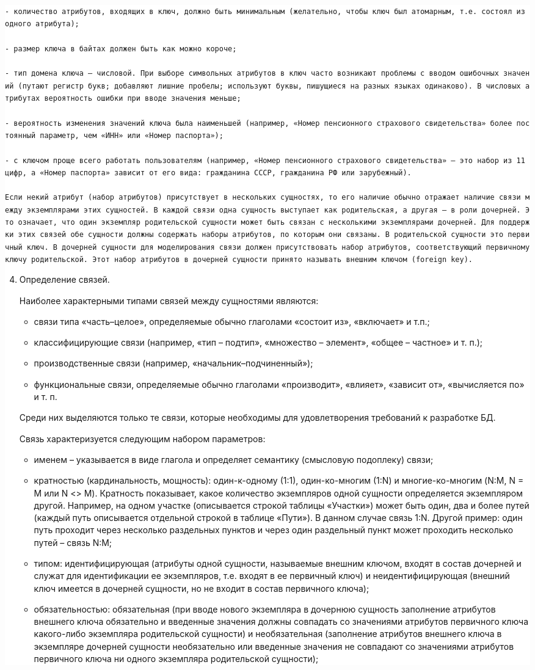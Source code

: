     - количество атрибутов, входящих в ключ, должно быть минимальным (желательно, чтобы ключ был атомарным, т.е. состоял из одного атрибута);

    - размер ключа в байтах должен быть как можно короче;

    - тип домена ключа – числовой. При выборе символьных атрибутов в ключ часто возникают проблемы с вводом ошибочных значений (путают регистр букв; добавляют лишние пробелы; используют буквы, пишущиеся на разных языках одинаково). В числовых атрибутах вероятность ошибки при вводе значения меньше;

    - вероятность изменения значений ключа была наименьшей (например, «Номер пенсионного страхового свидетельства» более постоянный параметр, чем «ИНН» или «Номер паспорта»);

    - с ключом проще всего работать пользователям (например, «Номер пенсионного страхового свидетельства» – это набор из 11 цифр, а «Номер паспорта» зависит от его вида: гражданина СССР, гражданина РФ или зарубежный).

    Если некий атрибут (набор атрибутов) присутствует в нескольких сущностях, то его наличие обычно отражает наличие связи между экземплярами этих сущностей. В каждой связи одна сущность выступает как родительская, а другая – в роли дочерней. Это означает, что один экземпляр родительской сущности может быть связан с несколькими экземплярами дочерней. Для поддержки этих связей обе сущности должны содержать наборы атрибутов, по которым они связаны. В родительской сущности это первичный ключ. В дочерней сущности для моделирования связи должен присутствовать набор атрибутов, соответствующий первичному ключу родительской. Этот набор атрибутов в дочерней сущности принято называть внешним ключом (foreign key).

4. Определение связей.

    Наиболее характерными типами связей между сущностями являются:

    - связи типа «часть–целое», определяемые обычно глаголами «состоит из», «включает» и т.п.;

    - классифицирующие связи (например, «тип – подтип», «множество – элемент», «общее – частное» и т. п.);

    - производственные связи (например, «начальник–подчиненный»);

    - функциональные связи, определяемые обычно глаголами «производит», «влияет», «зависит от», «вычисляется по» и т. п.

    Среди них выделяются только те связи, которые необходимы для удовлетворения требований к разработке БД.

    Связь характеризуется следующим набором параметров:

    - именем – указывается в виде глагола и определяет семантику (смысловую подоплеку) связи;

    - кратностью (кардинальность, мощность): один-к-одному (1:1), один-ко-многим (1:N) и многие-ко-многим (N:M, N = M или N <> M). Кратность показывает, какое количество экземпляров одной сущности определяется экземпляром другой. Например, на одном участке (описывается строкой таблицы «Участки») может быть один, два и более путей (каждый путь описывается отдельной строкой в таблице «Пути»). В данном случае связь 1:N. Другой пример: один путь проходит через несколько раздельных пунктов и через один раздельный пункт может проходить несколько путей – cвязь N:M;

    - типом: идентифицирующая (атрибуты одной сущности, называемые внешним ключом, входят в состав дочерней и служат для идентификации ее экземпляров, т.е. входят в ее первичный ключ) и неидентифицирующая (внешний ключ имеется в дочерней сущности, но не входит в состав первичного ключа);

    - обязательностью: обязательная (при вводе нового экземпляра в дочернюю сущность заполнение атрибутов внешнего ключа обязательно и введенные значения должны совпадать со значениями атрибутов первичного ключа какого-либо экземпляра родительской сущности) и необязательная (заполнение атрибутов внешнего ключа в экземпляре дочерней сущности необязательно или введенные значения не совпадают со значениями атрибутов первичного ключа ни одного экземпляра родительской сущности);
